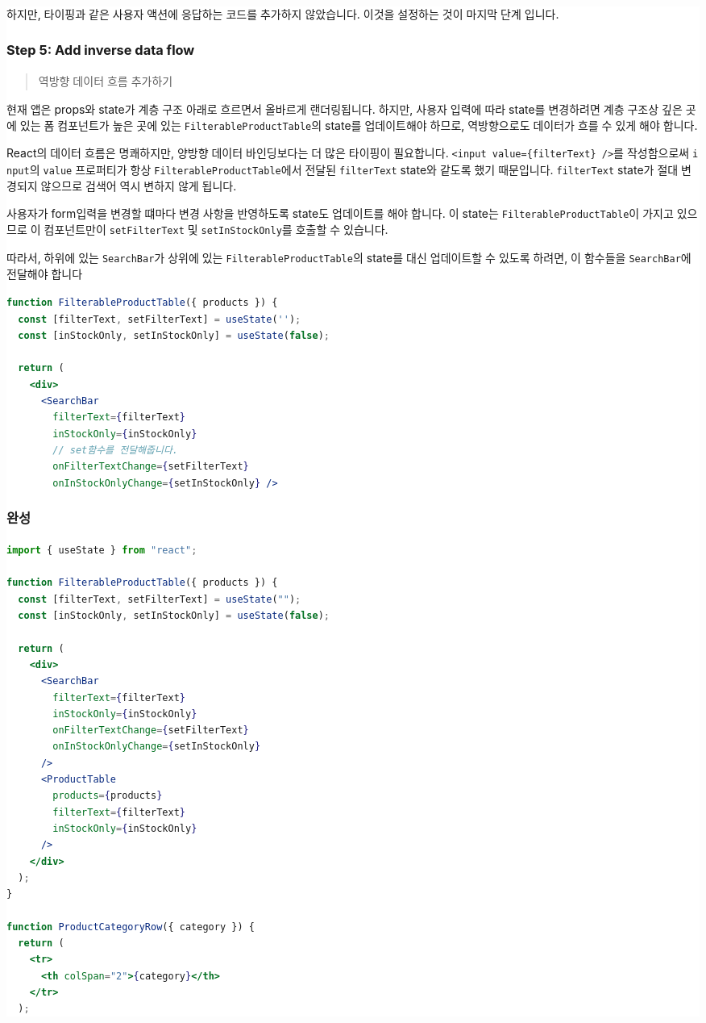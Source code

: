 하지만, 타이핑과 같은 사용자 액션에 응답하는 코드를 추가하지 않았습니다. 이것을 설정하는 것이 마지막 단계 입니다.

### Step 5: Add inverse data flow

> 역방향 데이터 흐름 추가하기

현재 앱은 props와 state가 계층 구조 아래로 흐르면서 올바르게 랜더링됩니다. 하지만, 사용자 입력에 따라 state를 변경하려면 계층 구조상 깊은 곳에 있는 폼 컴포넌트가 높은 곳에 있는 `FilterableProductTable`의 state를 업데이트해야 하므로, 역방향으로도 데이터가 흐를 수 있게 해야 합니다.

React의 데이터 흐름은 명쾌하지만, 양방향 데이터 바인딩보다는 더 많은 타이핑이 필요합니다. `<input value={filterText} />`를 작성함으로써 `input`의 `value` 프로퍼티가 항상 `FilterableProductTable`에서 전달된 `filterText` state와 같도록 했기 때문입니다. `filterText` state가 절대 변경되지 않으므로 검색어 역시 변하지 않게 됩니다.

사용자가 form입력을 변경할 떄마다 변경 사항을 반영하도록 state도 업데이트를 해야 합니다. 이 state는 `FilterableProductTable`이 가지고 있으므로 이 컴포넌트만이 `setFilterText` 및 `setInStockOnly`를 호출할 수 있습니다.

따라서, 하위에 있는 `SearchBar`가 상위에 있는 `FilterableProductTable`의 state를 대신 업데이트할 수 있도록 하려면, 이 함수들을 `SearchBar`에 전달해야 합니다

```jsx
function FilterableProductTable({ products }) {
  const [filterText, setFilterText] = useState('');
  const [inStockOnly, setInStockOnly] = useState(false);

  return (
    <div>
      <SearchBar
        filterText={filterText}
        inStockOnly={inStockOnly}
        // set함수를 전달해줍니다.
        onFilterTextChange={setFilterText}
        onInStockOnlyChange={setInStockOnly} />

```

### 완성

```jsx
import { useState } from "react";

function FilterableProductTable({ products }) {
  const [filterText, setFilterText] = useState("");
  const [inStockOnly, setInStockOnly] = useState(false);

  return (
    <div>
      <SearchBar
        filterText={filterText}
        inStockOnly={inStockOnly}
        onFilterTextChange={setFilterText}
        onInStockOnlyChange={setInStockOnly}
      />
      <ProductTable
        products={products}
        filterText={filterText}
        inStockOnly={inStockOnly}
      />
    </div>
  );
}

function ProductCategoryRow({ category }) {
  return (
    <tr>
      <th colSpan="2">{category}</th>
    </tr>
  );
```
